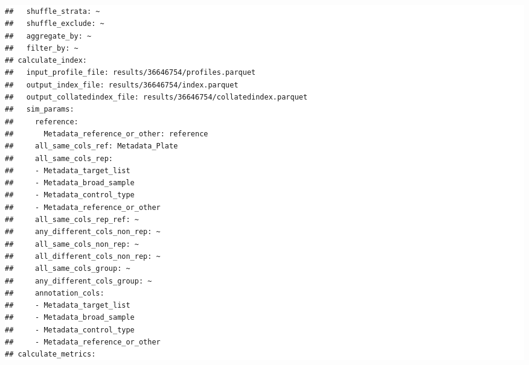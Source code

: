     ##   shuffle_strata: ~
    ##   shuffle_exclude: ~
    ##   aggregate_by: ~
    ##   filter_by: ~
    ## calculate_index:
    ##   input_profile_file: results/36646754/profiles.parquet
    ##   output_index_file: results/36646754/index.parquet
    ##   output_collatedindex_file: results/36646754/collatedindex.parquet
    ##   sim_params:
    ##     reference:
    ##       Metadata_reference_or_other: reference
    ##     all_same_cols_ref: Metadata_Plate
    ##     all_same_cols_rep:
    ##     - Metadata_target_list
    ##     - Metadata_broad_sample
    ##     - Metadata_control_type
    ##     - Metadata_reference_or_other
    ##     all_same_cols_rep_ref: ~
    ##     any_different_cols_non_rep: ~
    ##     all_same_cols_non_rep: ~
    ##     all_different_cols_non_rep: ~
    ##     all_same_cols_group: ~
    ##     any_different_cols_group: ~
    ##     annotation_cols:
    ##     - Metadata_target_list
    ##     - Metadata_broad_sample
    ##     - Metadata_control_type
    ##     - Metadata_reference_or_other
    ## calculate_metrics: